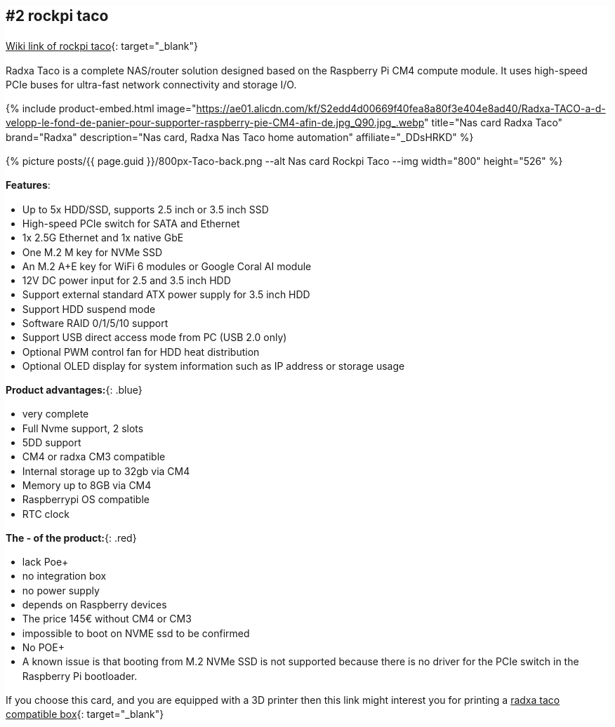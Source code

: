 ## #2 rockpi taco

[Wiki link of rockpi taco](https://wiki.radxa.com/Taco){: target="_blank"}

Radxa Taco is a complete NAS/router solution designed based on the Raspberry Pi CM4 compute module. It uses high-speed PCIe buses for ultra-fast network connectivity and storage I/O.

{% include product-embed.html image="https://ae01.alicdn.com/kf/S2edd4d00669f40fea8a80f3e404e8ad40/Radxa-TACO-a-d-velopp-le-fond-de-panier-pour-supporter-raspberry-pie-CM4-afin-de.jpg_Q90.jpg_.webp" title="Nas card Radxa Taco" brand="Radxa" description="Nas card, Radxa Nas Taco home automation" affiliate="_DDsHRKD" %}

{% picture posts/{{ page.guid }}/800px-Taco-back.png --alt Nas card Rockpi Taco --img width="800" height="526" %}

**Features**:
- Up to 5x HDD/SSD, supports 2.5 inch or 3.5 inch SSD
- High-speed PCIe switch for SATA and Ethernet
- 1x 2.5G Ethernet and 1x native GbE
- One M.2 M key for NVMe SSD
- An M.2 A+E key for WiFi 6 modules or Google Coral AI module
- 12V DC power input for 2.5 and 3.5 inch HDD
- Support external standard ATX power supply for 3.5 inch HDD
- Support HDD suspend mode
- Software RAID 0/1/5/10 support
- Support USB direct access mode from PC (USB 2.0 only)
- Optional PWM control fan for HDD heat distribution
- Optional OLED display for system information such as IP address or storage usage

**Product advantages:**{: .blue}
- very complete
- Full Nvme support, 2 slots
- 5DD support
- CM4 or radxa CM3 compatible
- Internal storage up to 32gb via CM4
- Memory up to 8GB via CM4
- Raspberrypi OS compatible
- RTC clock

**The - of the product:**{: .red}
- lack Poe+
- no integration box
- no power supply
- depends on Raspberry devices
- The price 145€ without CM4 or CM3
- impossible to boot on NVME ssd to be confirmed
- No POE+
- A known issue is that booting from M.2 NVMe SSD is not supported because there is no driver for the PCIe switch in the Raspberry Pi bootloader.

If you choose this card, and you are equipped with a 3D printer then this link might interest you for printing a [radxa taco compatible box](https://www.thingiverse.com/thing:5811612){: target="_blank"}
